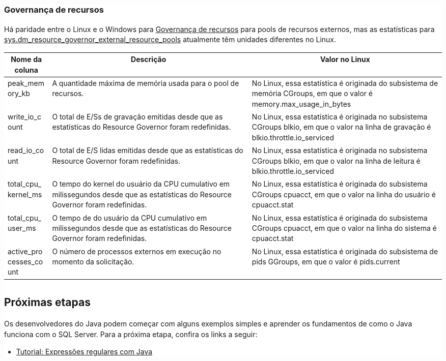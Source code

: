 ### <a name="resource-governance"></a>Governança de recursos

Há paridade entre o Linux e o Windows para [Governança de recursos](../t-sql/statements/create-external-resource-pool-transact-sql.md) para pools de recursos externos, mas as estatísticas para [sys.dm_resource_governor_external_resource_pools](../relational-databases/system-dynamic-management-views/sys-dm-resource-governor-external-resource-pools.md) atualmente têm unidades diferentes no Linux. 
 
| Nome da coluna   | Descrição | Valor no Linux | 
|---------------|--------------|---------------|
|peak_memory_kb | A quantidade máxima de memória usada para o pool de recursos. | No Linux, essa estatística é originada do subsistema de memória CGroups, em que o valor é memory.max_usage_in_bytes |
|write_io_count | O total de E/Ss de gravação emitidas desde que as estatísticas do Resource Governor foram redefinidas. | No Linux, essa estatística é originada no subsistema CGroups blkio, em que o valor na linha de gravação é blkio.throttle.io_serviced | 
|read_io_count | O total de E/S lidas emitidas desde que as estatísticas do Resource Governor foram redefinidas. | No Linux, essa estatística é originada no subsistema CGroups blkio, em que o valor na linha de leitura é blkio.throttle.io_serviced | 
|total_cpu_kernel_ms | O tempo do kernel do usuário da CPU cumulativo em milissegundos desde que as estatísticas do Resource Governor foram redefinidas. | No Linux, essa estatística é originada do subsistema CGroups cpuacct, em que o valor na linha do usuário é cpuacct.stat |  
|total_cpu_user_ms | O tempo de do usuário da CPU cumulativo em milissegundos desde que as estatísticas do Resource Governor foram redefinidas.| No Linux, essa estatística é originada do subsistema CGroups cpuacct, em que o valor na linha do sistema é cpuacct.stat | 
|active_processes_count | O número de processos externos em execução no momento da solicitação.| No Linux, essa estatística é originada do subsistema de pids GGroups, em que o valor é pids.current | 

## <a name="next-steps"></a>Próximas etapas

Os desenvolvedores do Java podem começar com alguns exemplos simples e aprender os fundamentos de como o Java funciona com o SQL Server. Para a próxima etapa, confira os links a seguir:

+ [Tutorial: Expressões regulares com Java](../language-extensions/tutorials/search-for-string-using-regular-expressions-in-java.md)